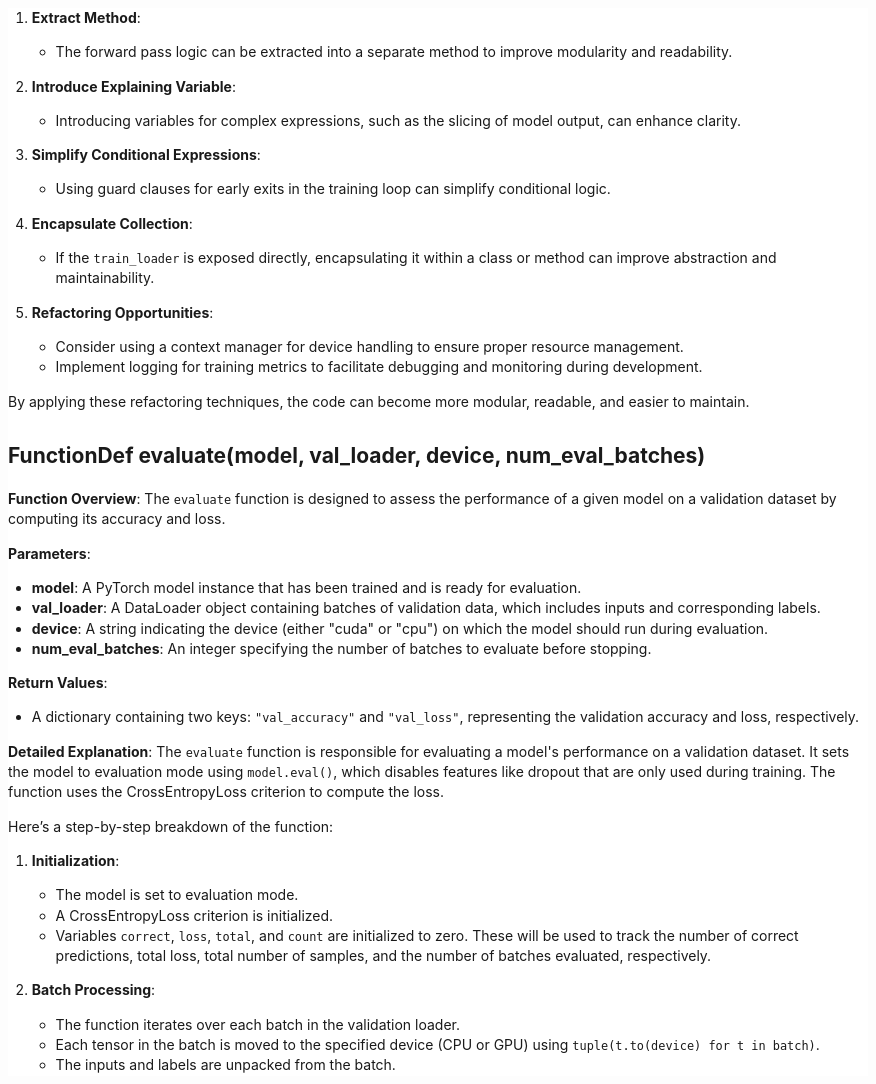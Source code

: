1. **Extract Method**:
   - The forward pass logic can be extracted into a separate method to improve modularity and readability.
   
2. **Introduce Explaining Variable**:
   - Introducing variables for complex expressions, such as the slicing of model output, can enhance clarity.

3. **Simplify Conditional Expressions**:
   - Using guard clauses for early exits in the training loop can simplify conditional logic.

4. **Encapsulate Collection**:
   - If the `train_loader` is exposed directly, encapsulating it within a class or method can improve abstraction and maintainability.

5. **Refactoring Opportunities**:
   - Consider using a context manager for device handling to ensure proper resource management.
   - Implement logging for training metrics to facilitate debugging and monitoring during development.

By applying these refactoring techniques, the code can become more modular, readable, and easier to maintain.
## FunctionDef evaluate(model, val_loader, device, num_eval_batches)
**Function Overview**: The `evaluate` function is designed to assess the performance of a given model on a validation dataset by computing its accuracy and loss.

**Parameters**:
- **model**: A PyTorch model instance that has been trained and is ready for evaluation.
- **val_loader**: A DataLoader object containing batches of validation data, which includes inputs and corresponding labels.
- **device**: A string indicating the device (either "cuda" or "cpu") on which the model should run during evaluation.
- **num_eval_batches**: An integer specifying the number of batches to evaluate before stopping.

**Return Values**:
- A dictionary containing two keys: `"val_accuracy"` and `"val_loss"`, representing the validation accuracy and loss, respectively.

**Detailed Explanation**:
The `evaluate` function is responsible for evaluating a model's performance on a validation dataset. It sets the model to evaluation mode using `model.eval()`, which disables features like dropout that are only used during training. The function uses the CrossEntropyLoss criterion to compute the loss.

Here’s a step-by-step breakdown of the function:

1. **Initialization**: 
   - The model is set to evaluation mode.
   - A CrossEntropyLoss criterion is initialized.
   - Variables `correct`, `loss`, `total`, and `count` are initialized to zero. These will be used to track the number of correct predictions, total loss, total number of samples, and the number of batches evaluated, respectively.

2. **Batch Processing**:
   - The function iterates over each batch in the validation loader.
   - Each tensor in the batch is moved to the specified device (CPU or GPU) using `tuple(t.to(device) for t in batch)`.
   - The inputs and labels are unpacked from the batch.

